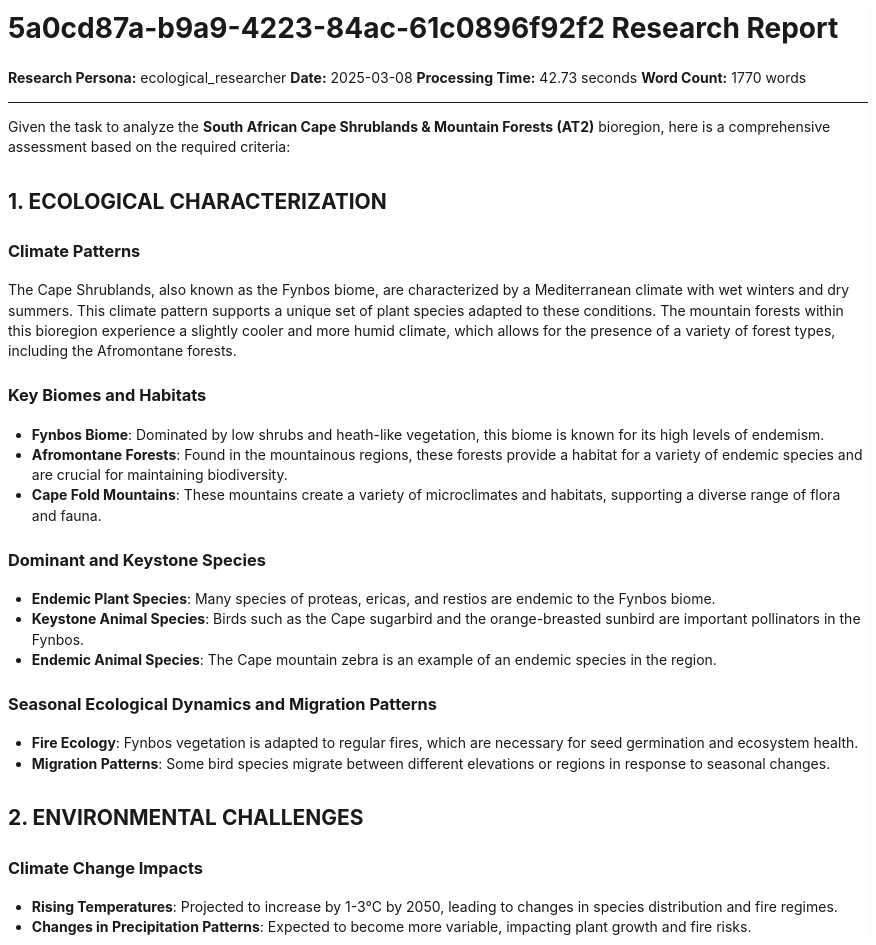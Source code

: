 # 5a0cd87a-b9a9-4223-84ac-61c0896f92f2 Research Report

**Research Persona:** ecological_researcher
**Date:** 2025-03-08
**Processing Time:** 42.73 seconds
**Word Count:** 1770 words

---

Given the task to analyze the **South African Cape Shrublands & Mountain Forests (AT2)** bioregion, here is a comprehensive assessment based on the required criteria:

## 1. ECOLOGICAL CHARACTERIZATION

### Climate Patterns
The Cape Shrublands, also known as the Fynbos biome, are characterized by a Mediterranean climate with wet winters and dry summers. This climate pattern supports a unique set of plant species adapted to these conditions. The mountain forests within this bioregion experience a slightly cooler and more humid climate, which allows for the presence of a variety of forest types, including the Afromontane forests.

### Key Biomes and Habitats
- **Fynbos Biome**: Dominated by low shrubs and heath-like vegetation, this biome is known for its high levels of endemism.
- **Afromontane Forests**: Found in the mountainous regions, these forests provide a habitat for a variety of endemic species and are crucial for maintaining biodiversity.
- **Cape Fold Mountains**: These mountains create a variety of microclimates and habitats, supporting a diverse range of flora and fauna.

### Dominant and Keystone Species
- **Endemic Plant Species**: Many species of proteas, ericas, and restios are endemic to the Fynbos biome.
- **Keystone Animal Species**: Birds such as the Cape sugarbird and the orange-breasted sunbird are important pollinators in the Fynbos.
- **Endemic Animal Species**: The Cape mountain zebra is an example of an endemic species in the region.

### Seasonal Ecological Dynamics and Migration Patterns
- **Fire Ecology**: Fynbos vegetation is adapted to regular fires, which are necessary for seed germination and ecosystem health.
- **Migration Patterns**: Some bird species migrate between different elevations or regions in response to seasonal changes.

## 2. ENVIRONMENTAL CHALLENGES

### Climate Change Impacts
- **Rising Temperatures**: Projected to increase by 1-3°C by 2050, leading to changes in species distribution and fire regimes.
- **Changes in Precipitation Patterns**: Expected to become more variable, impacting plant growth and fire risks.
